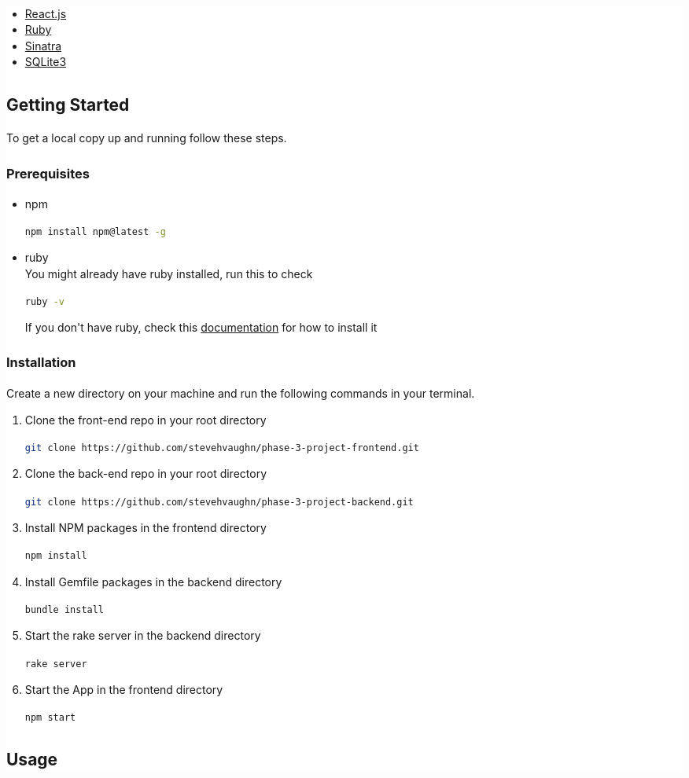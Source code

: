 * [React.js](https://reactjs.org/)
* [Ruby](https://www.ruby-lang.org/en/)
* [Sinatra](http://sinatrarb.com/)
* [SQLite3](https://www.sqlite.org/index.html)


## Getting Started

To get a local copy up and running follow these steps.

### Prerequisites

* npm
  ```sh
  npm install npm@latest -g
  ```
* ruby<br/>
  You might already have ruby installed, run this to check 
  ```sh
  ruby -v
  ```
  If you don't have ruby, check this [documentation](https://www.ruby-lang.org/en/documentation/installation/#rvm) for how to install it

### Installation

Create a new directory on your machine and run the following commands in your terminal. 

1. Clone the front-end repo in your root directory
   ```sh
   git clone https://github.com/stevehvaughn/phase-3-project-frontend.git
   ```
2. Clone the back-end repo in your root directory 
   ```sh
   git clone https://github.com/stevehvaughn/phase-3-project-backend.git
   ```
3. Install NPM packages in the frontend directory
   ```sh
   npm install
   ```
4. Install Gemfile packages in the backend directory
   ```sh
   bundle install
   ```
5. Start the rake server in the backend directory
   ```sh
   rake server
   ```
6. Start the App in the frontend directory
   ```sh
   npm start
   ```


## Usage
